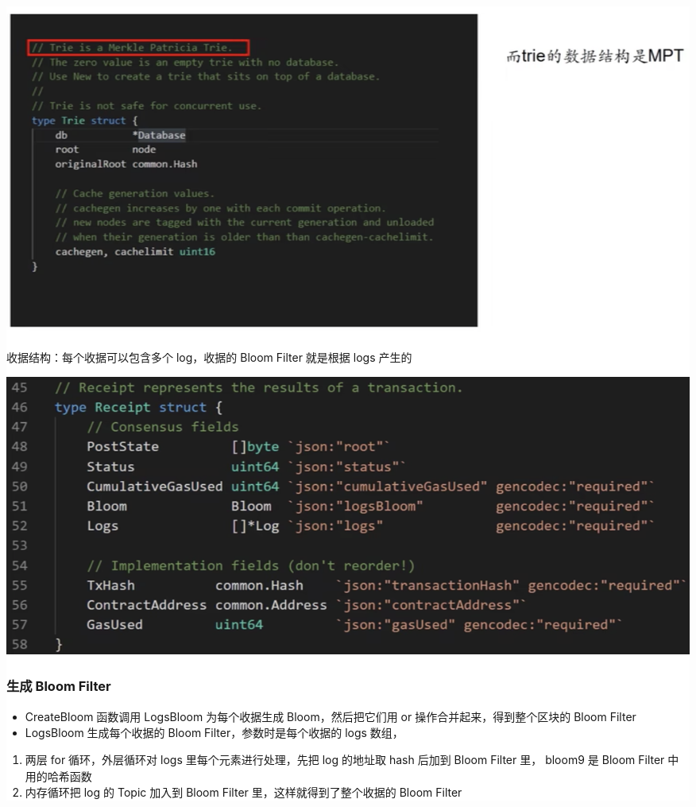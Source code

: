 ![](/assets/images/eth/new_block2.png)

收据结构：每个收据可以包含多个 log，收据的 Bloom Filter 就是根据 logs 产生的

![](/assets/images/eth/new_block3.png)

### 生成 Bloom Filter

* CreateBloom 函数调用 LogsBloom 为每个收据生成 Bloom，然后把它们用 or 操作合并起来，得到整个区块的 Bloom Filter
* LogsBloom 生成每个收据的 Bloom Filter，参数时是每个收据的 logs 数组，
1. 两层 for 循环，外层循环对 logs 里每个元素进行处理，先把 log 的地址取 hash 后加到 Bloom Filter 里，
bloom9 是 Bloom Filter 中用的哈希函数
2. 内存循环把 log 的 Topic 加入到 Bloom Filter 里，这样就得到了整个收据的 Bloom Filter
